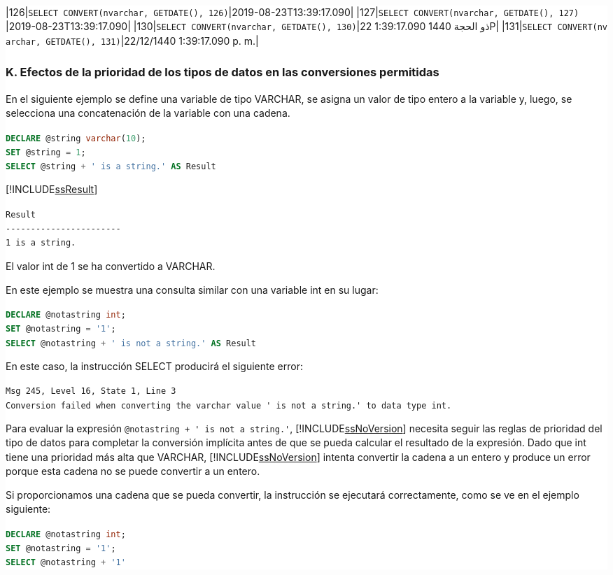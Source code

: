 |126|`SELECT CONVERT(nvarchar, GETDATE(), 126)`|2019-08-23T13:39:17.090|
|127|`SELECT CONVERT(nvarchar, GETDATE(), 127)`|2019-08-23T13:39:17.090|
|130|`SELECT CONVERT(nvarchar, GETDATE(), 130)`|22 ذو الحجة 1440  1:39:17.090P|
|131|`SELECT CONVERT(nvarchar, GETDATE(), 131)`|22/12/1440  1:39:17.090 p. m.|

### <a name="precedence-example"></a> K. Efectos de la prioridad de los tipos de datos en las conversiones permitidas  
En el siguiente ejemplo se define una variable de tipo VARCHAR, se asigna un valor de tipo entero a la variable y, luego, se selecciona una concatenación de la variable con una cadena.

```sql
DECLARE @string varchar(10);
SET @string = 1;
SELECT @string + ' is a string.' AS Result
```

[!INCLUDE[ssResult](../../includes/ssresult-md.md)]
  
```  
Result
-----------------------
1 is a string.
```  

El valor int de 1 se ha convertido a VARCHAR.

En este ejemplo se muestra una consulta similar con una variable int en su lugar:

```sql
DECLARE @notastring int;
SET @notastring = '1';
SELECT @notastring + ' is not a string.' AS Result
```

En este caso, la instrucción SELECT producirá el siguiente error:

```
Msg 245, Level 16, State 1, Line 3
Conversion failed when converting the varchar value ' is not a string.' to data type int.
```

Para evaluar la expresión `@notastring + ' is not a string.'`, [!INCLUDE[ssNoVersion](../../includes/ssnoversion-md.md)] necesita seguir las reglas de prioridad del tipo de datos para completar la conversión implícita antes de que se pueda calcular el resultado de la expresión. Dado que int tiene una prioridad más alta que VARCHAR, [!INCLUDE[ssNoVersion](../../includes/ssnoversion-md.md)] intenta convertir la cadena a un entero y produce un error porque esta cadena no se puede convertir a un entero. 

Si proporcionamos una cadena que se pueda convertir, la instrucción se ejecutará correctamente, como se ve en el ejemplo siguiente:

```SQL
DECLARE @notastring int;
SET @notastring = '1';
SELECT @notastring + '1'
```

